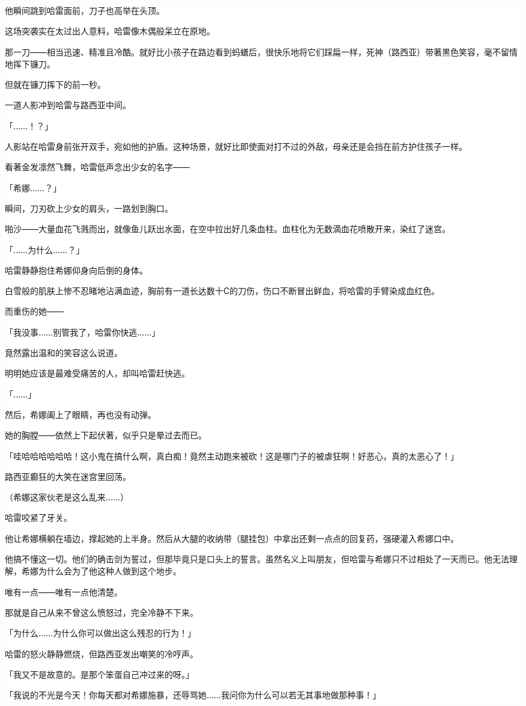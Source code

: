 他瞬间跳到哈雷面前，刀子也高举在头顶。

这场突袭实在太过出人意料，哈雷像木偶般呆立在原地。

那一刀——相当迅速、精准且冷酷。就好比小孩子在路边看到蚂蟮后，很快乐地将它们踩扁一样，死神（路西亚）带著黒色笑容，毫不留情地挥下镰刀。

但就在镰刀挥下的前一秒。

一道人影冲到哈雷与路西亚中间。

「……！？」

人影站在哈雷身前张开双手，宛如他的护盾。这种场景，就好比即使面对打不过的外敌，母亲还是会挡在前方护住孩子一样。

看著金发凛然飞舞，哈雷低声念出少女的名字——

「希娜……？」

瞬间，刀刃砍上少女的肩头，一路划到胸口。

啪沙——大量血花飞溅而出，就像鱼儿跃出水面，在空中拉出好几条血柱。血柱化为无数滴血花喷散开来，染红了迷宫。

「……为什么……？」

哈雷静静抱住希娜仰身向后倒的身体。

白雪般的肌肤上惨不忍睹地沾满血迹，胸前有一道长达数十C的刀伤，伤口不断冒出鲜血，将哈雷的手臂染成血红色。

而重伤的她——

「我没事……别管我了，哈雷你快逃……」

竟然露出温和的笑容这么说道。

明明她应该是最难受痛苦的人，却叫哈雷赶快逃。

「……」

然后，希娜阖上了眼睛，再也没有动弹。

她的胸膛——依然上下起伏著，似乎只是晕过去而已。

「哇哈哈哈哈哈哈！这小鬼在搞什么啊，真白痴！竟然主动跑来被砍！这是哪门子的被虐狂啊！好恶心，真的太恶心了！」

路西亚癫狂的大笑在迷宫里回荡。

（希娜这家伙老是这么乱来……）

哈雷咬紧了牙关。

他让希娜横躺在墙边，撑起她的上半身。然后从大腿的收纳带（腿挂包）中拿出还剩一点点的回复药，强硬灌入希娜口中。

他搞不懂这一切。他们的确击剑为誓过，但那毕竟只是口头上的誓言。虽然名义上叫朋友，但哈雷与希娜只不过相处了一天而已。他无法理解，希娜为什么会为了他这种人做到这个地步。

唯有一点——唯有一点他清楚。

那就是自己从来不曾这么愤怒过，完全冷静不下来。

「为什么……为什么你可以做出这么残忍的行为！」

哈雷的怒火静静燃烧，但路西亚发出嘲笑的冷哼声。

「我又不是故意的。是那个笨蛋自己冲过来的呀。」

「我说的不光是今天！你每天都对希娜施暴，还辱骂她……我问你为什么可以若无其事地做那种事！」
